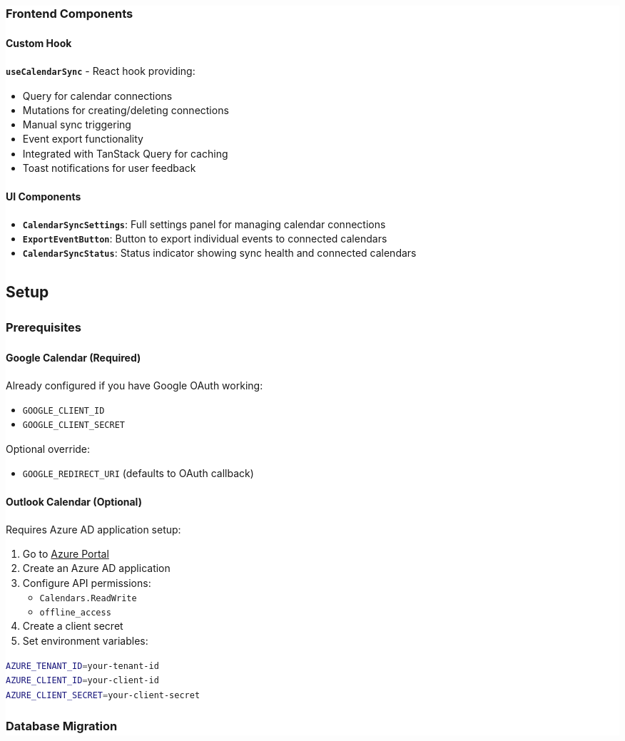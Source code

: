 
### Frontend Components

#### Custom Hook

**`useCalendarSync`** - React hook providing:

- Query for calendar connections
- Mutations for creating/deleting connections
- Manual sync triggering
- Event export functionality
- Integrated with TanStack Query for caching
- Toast notifications for user feedback

#### UI Components

- **`CalendarSyncSettings`**: Full settings panel for managing calendar connections
- **`ExportEventButton`**: Button to export individual events to connected calendars
- **`CalendarSyncStatus`**: Status indicator showing sync health and connected calendars

## Setup

### Prerequisites

#### Google Calendar (Required)

Already configured if you have Google OAuth working:

- `GOOGLE_CLIENT_ID`
- `GOOGLE_CLIENT_SECRET`

Optional override:

- `GOOGLE_REDIRECT_URI` (defaults to OAuth callback)

#### Outlook Calendar (Optional)

Requires Azure AD application setup:

1. Go to [Azure Portal](https://portal.azure.com)
2. Create an Azure AD application
3. Configure API permissions:
   - `Calendars.ReadWrite`
   - `offline_access`
4. Create a client secret
5. Set environment variables:

```bash
AZURE_TENANT_ID=your-tenant-id
AZURE_CLIENT_ID=your-client-id
AZURE_CLIENT_SECRET=your-client-secret
```

### Database Migration
